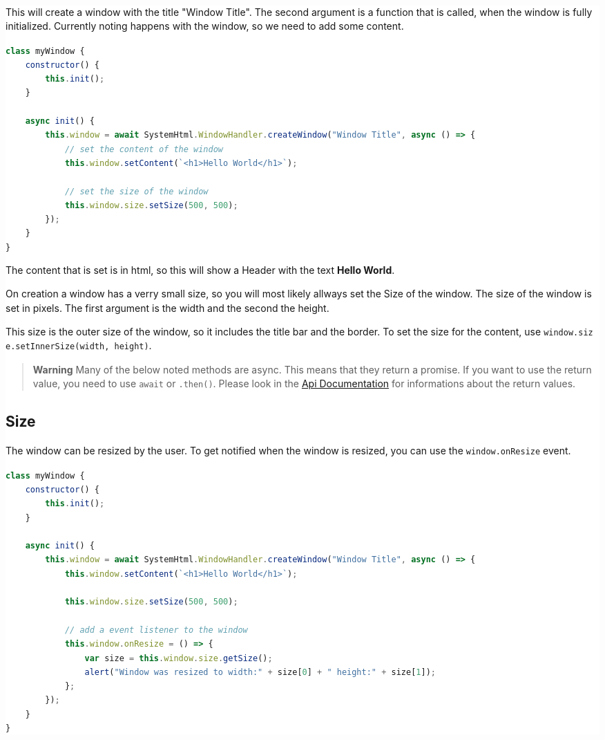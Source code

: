 This will create a window with the title "Window Title". The second argument is a function that is called, when the window is fully initialized. Currently noting happens with the window, so we need to add some content.

```js
class myWindow {
    constructor() {
        this.init();
    }

    async init() {
        this.window = await SystemHtml.WindowHandler.createWindow("Window Title", async () => {
            // set the content of the window
            this.window.setContent(`<h1>Hello World</h1>`);

            // set the size of the window
            this.window.size.setSize(500, 500);
        });
    }
}
```

The content that is set is in html, so this will show a Header with the text **Hello World**.

On creation a window has a verry small size, so you will most likely allways set the Size of the window. The size of the window is set in pixels. The first argument is the width and the second the height.

This size is the outer size of the window, so it includes the title bar and the border. To set the size for the content, use `window.size.setInnerSize(width, height)`.

> **Warning**
> Many of the below noted methods are async. This means that they return a promise. If you want to use the return value, you need to use `await` or `.then()`. Please look in the [Api Documentation](../../dist/c/sys/HTML/HtmlWindow.d.ts) for informations about the return values.

## Size

The window can be resized by the user. To get notified when the window is resized, you can use the `window.onResize` event.

```js
class myWindow {
    constructor() {
        this.init();
    }

    async init() {
        this.window = await SystemHtml.WindowHandler.createWindow("Window Title", async () => {
            this.window.setContent(`<h1>Hello World</h1>`);

            this.window.size.setSize(500, 500);

            // add a event listener to the window
            this.window.onResize = () => {
                var size = this.window.size.getSize();
                alert("Window was resized to width:" + size[0] + " height:" + size[1]);
            };
        });
    }
}
```
